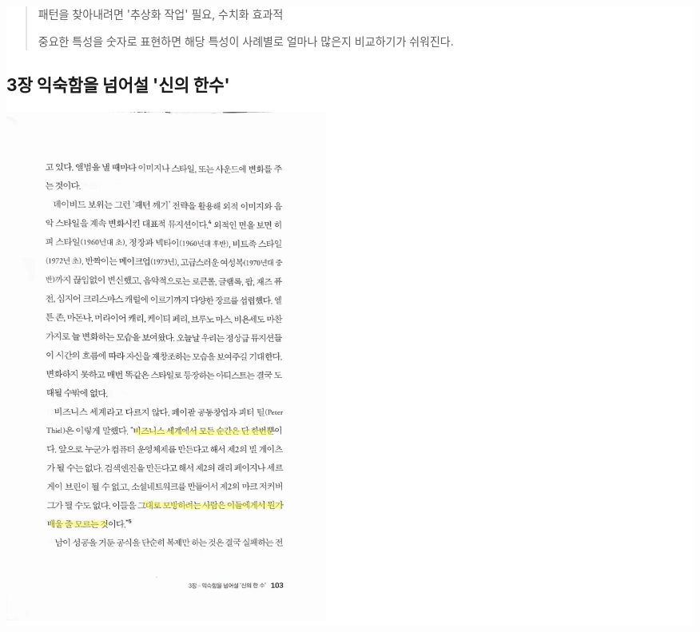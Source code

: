 > 패턴을 찾아내려면 '추상화 작업' 필요, 수치화 효과적
>
> 중요한 특성을 숫자로 표현하면 해당 특성이 사례별로 얼마나 많은지 비교하기가 쉬워진다.

## 3장 익숙함을 넘어설 '신의 한수'
<img src="decoding_greatness/18.jpg" width="400"/>
